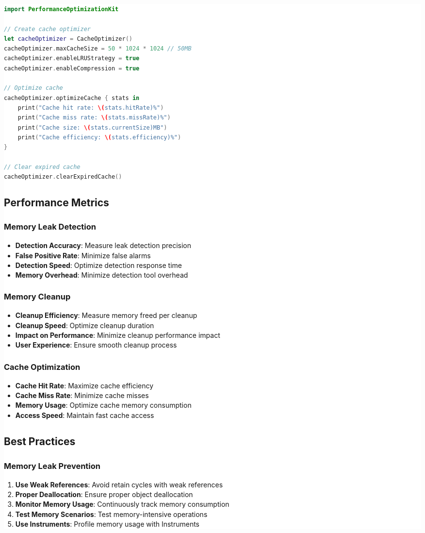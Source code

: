 ```swift
import PerformanceOptimizationKit

// Create cache optimizer
let cacheOptimizer = CacheOptimizer()
cacheOptimizer.maxCacheSize = 50 * 1024 * 1024 // 50MB
cacheOptimizer.enableLRUStrategy = true
cacheOptimizer.enableCompression = true

// Optimize cache
cacheOptimizer.optimizeCache { stats in
    print("Cache hit rate: \(stats.hitRate)%")
    print("Cache miss rate: \(stats.missRate)%")
    print("Cache size: \(stats.currentSize)MB")
    print("Cache efficiency: \(stats.efficiency)%")
}

// Clear expired cache
cacheOptimizer.clearExpiredCache()
```

## Performance Metrics

### Memory Leak Detection

- **Detection Accuracy**: Measure leak detection precision
- **False Positive Rate**: Minimize false alarms
- **Detection Speed**: Optimize detection response time
- **Memory Overhead**: Minimize detection tool overhead

### Memory Cleanup

- **Cleanup Efficiency**: Measure memory freed per cleanup
- **Cleanup Speed**: Optimize cleanup duration
- **Impact on Performance**: Minimize cleanup performance impact
- **User Experience**: Ensure smooth cleanup process

### Cache Optimization

- **Cache Hit Rate**: Maximize cache efficiency
- **Cache Miss Rate**: Minimize cache misses
- **Memory Usage**: Optimize cache memory consumption
- **Access Speed**: Maintain fast cache access

## Best Practices

### Memory Leak Prevention

1. **Use Weak References**: Avoid retain cycles with weak references
2. **Proper Deallocation**: Ensure proper object deallocation
3. **Monitor Memory Usage**: Continuously track memory consumption
4. **Test Memory Scenarios**: Test memory-intensive operations
5. **Use Instruments**: Profile memory usage with Instruments
